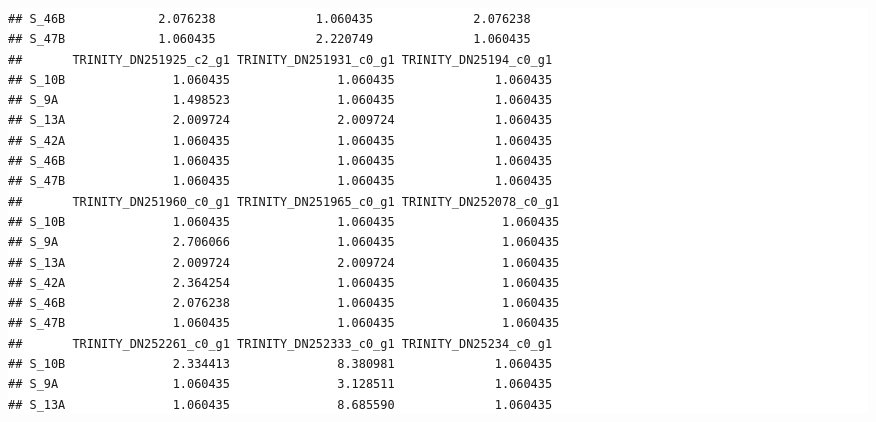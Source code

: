     ## S_46B             2.076238              1.060435              2.076238
    ## S_47B             1.060435              2.220749              1.060435
    ##       TRINITY_DN251925_c2_g1 TRINITY_DN251931_c0_g1 TRINITY_DN25194_c0_g1
    ## S_10B               1.060435               1.060435              1.060435
    ## S_9A                1.498523               1.060435              1.060435
    ## S_13A               2.009724               2.009724              1.060435
    ## S_42A               1.060435               1.060435              1.060435
    ## S_46B               1.060435               1.060435              1.060435
    ## S_47B               1.060435               1.060435              1.060435
    ##       TRINITY_DN251960_c0_g1 TRINITY_DN251965_c0_g1 TRINITY_DN252078_c0_g1
    ## S_10B               1.060435               1.060435               1.060435
    ## S_9A                2.706066               1.060435               1.060435
    ## S_13A               2.009724               2.009724               1.060435
    ## S_42A               2.364254               1.060435               1.060435
    ## S_46B               2.076238               1.060435               1.060435
    ## S_47B               1.060435               1.060435               1.060435
    ##       TRINITY_DN252261_c0_g1 TRINITY_DN252333_c0_g1 TRINITY_DN25234_c0_g1
    ## S_10B               2.334413               8.380981              1.060435
    ## S_9A                1.060435               3.128511              1.060435
    ## S_13A               1.060435               8.685590              1.060435